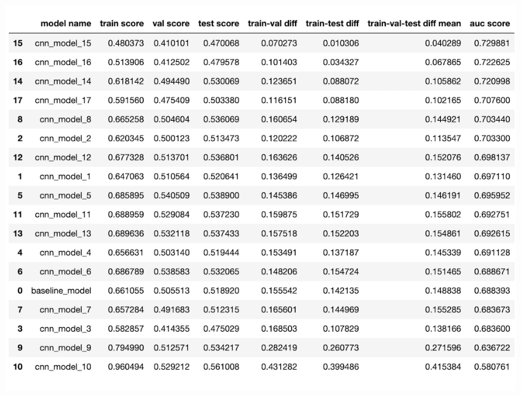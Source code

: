 &emsp;&emsp;&emsp;&emsp;&emsp;&emsp;&emsp;&emsp;&emsp;&emsp;&emsp;&emsp;&emsp;![example](images/nn_models_df.png)
<br><br>